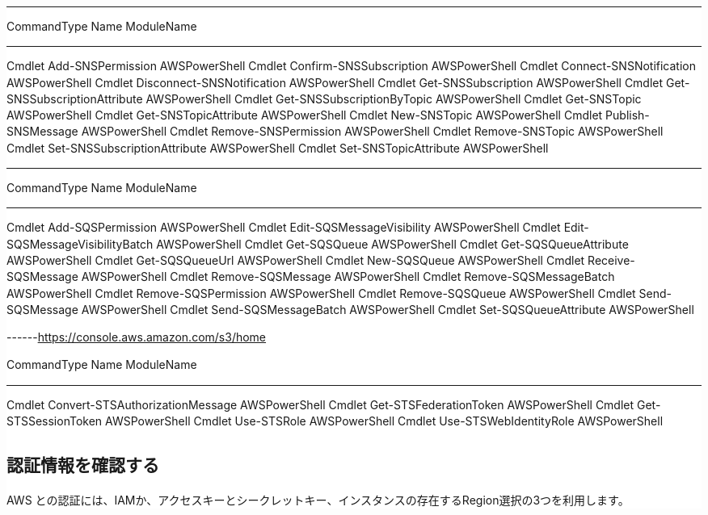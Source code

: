 
------

CommandType Name                         ModuleName   
----------- ----                         ----------   
Cmdlet      Add-SNSPermission            AWSPowerShell
Cmdlet      Confirm-SNSSubscription      AWSPowerShell
Cmdlet      Connect-SNSNotification      AWSPowerShell
Cmdlet      Disconnect-SNSNotification   AWSPowerShell
Cmdlet      Get-SNSSubscription          AWSPowerShell
Cmdlet      Get-SNSSubscriptionAttribute AWSPowerShell
Cmdlet      Get-SNSSubscriptionByTopic   AWSPowerShell
Cmdlet      Get-SNSTopic                 AWSPowerShell
Cmdlet      Get-SNSTopicAttribute        AWSPowerShell
Cmdlet      New-SNSTopic                 AWSPowerShell
Cmdlet      Publish-SNSMessage           AWSPowerShell
Cmdlet      Remove-SNSPermission         AWSPowerShell
Cmdlet      Remove-SNSTopic              AWSPowerShell
Cmdlet      Set-SNSSubscriptionAttribute AWSPowerShell
Cmdlet      Set-SNSTopicAttribute        AWSPowerShell


------

CommandType Name                           ModuleName   
----------- ----                           ----------   
Cmdlet      Add-SQSPermission              AWSPowerShell
Cmdlet      Edit-SQSMessageVisibility      AWSPowerShell
Cmdlet      Edit-SQSMessageVisibilityBatch AWSPowerShell
Cmdlet      Get-SQSQueue                   AWSPowerShell
Cmdlet      Get-SQSQueueAttribute          AWSPowerShell
Cmdlet      Get-SQSQueueUrl                AWSPowerShell
Cmdlet      New-SQSQueue                   AWSPowerShell
Cmdlet      Receive-SQSMessage             AWSPowerShell
Cmdlet      Remove-SQSMessage              AWSPowerShell
Cmdlet      Remove-SQSMessageBatch         AWSPowerShell
Cmdlet      Remove-SQSPermission           AWSPowerShell
Cmdlet      Remove-SQSQueue                AWSPowerShell
Cmdlet      Send-SQSMessage                AWSPowerShell
Cmdlet      Send-SQSMessageBatch           AWSPowerShell
Cmdlet      Set-SQSQueueAttribute          AWSPowerShell


------https://console.aws.amazon.com/s3/home

CommandType Name                            ModuleName   
----------- ----                            ----------   
Cmdlet      Convert-STSAuthorizationMessage AWSPowerShell
Cmdlet      Get-STSFederationToken          AWSPowerShell
Cmdlet      Get-STSSessionToken             AWSPowerShell
Cmdlet      Use-STSRole                     AWSPowerShell
Cmdlet      Use-STSWebIdentityRole          AWSPowerShell
</pre>

<h2>認証情報を確認する</h2>
AWS との認証には、IAMか、アクセスキーとシークレットキー、インスタンスの存在するRegion選択の3つを利用します。
